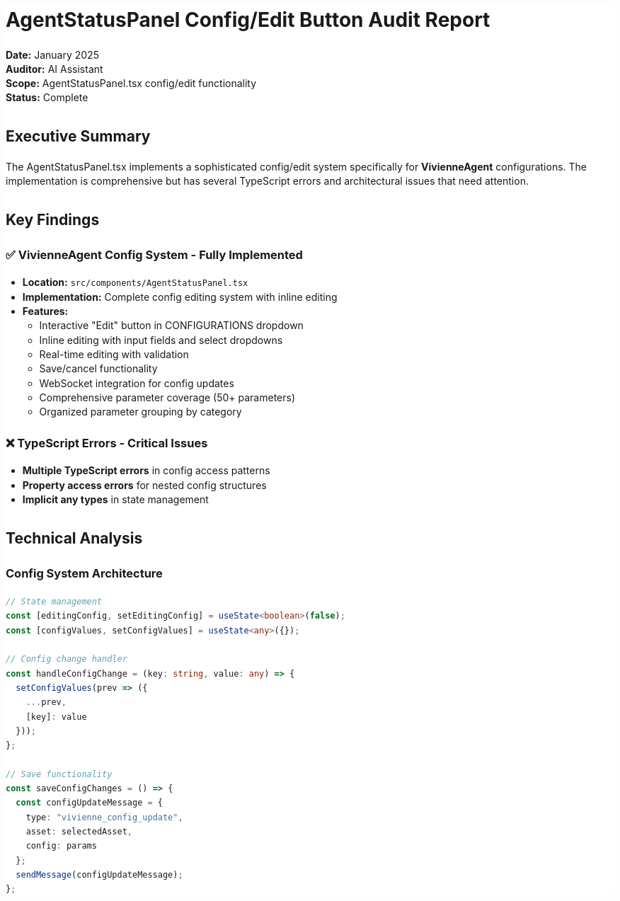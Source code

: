 # AgentStatusPanel Config/Edit Button Audit Report

**Date:** January 2025  
**Auditor:** AI Assistant  
**Scope:** AgentStatusPanel.tsx config/edit functionality  
**Status:** Complete

## Executive Summary

The AgentStatusPanel.tsx implements a sophisticated config/edit system specifically for **VivienneAgent** configurations. The implementation is comprehensive but has several TypeScript errors and architectural issues that need attention.

## Key Findings

### ✅ **VivienneAgent Config System** - Fully Implemented
- **Location:** `src/components/AgentStatusPanel.tsx`
- **Implementation:** Complete config editing system with inline editing
- **Features:**
  - Interactive "Edit" button in CONFIGURATIONS dropdown
  - Inline editing with input fields and select dropdowns
  - Real-time editing with validation
  - Save/cancel functionality
  - WebSocket integration for config updates
  - Comprehensive parameter coverage (50+ parameters)
  - Organized parameter grouping by category

### ❌ **TypeScript Errors** - Critical Issues
- **Multiple TypeScript errors** in config access patterns
- **Property access errors** for nested config structures
- **Implicit any types** in state management

## Technical Analysis

### Config System Architecture

```typescript
// State management
const [editingConfig, setEditingConfig] = useState<boolean>(false);
const [configValues, setConfigValues] = useState<any>({});

// Config change handler
const handleConfigChange = (key: string, value: any) => {
  setConfigValues(prev => ({
    ...prev,
    [key]: value
  }));
};

// Save functionality
const saveConfigChanges = () => {
  const configUpdateMessage = {
    type: "vivienne_config_update",
    asset: selectedAsset,
    config: params
  };
  sendMessage(configUpdateMessage);
};
```
